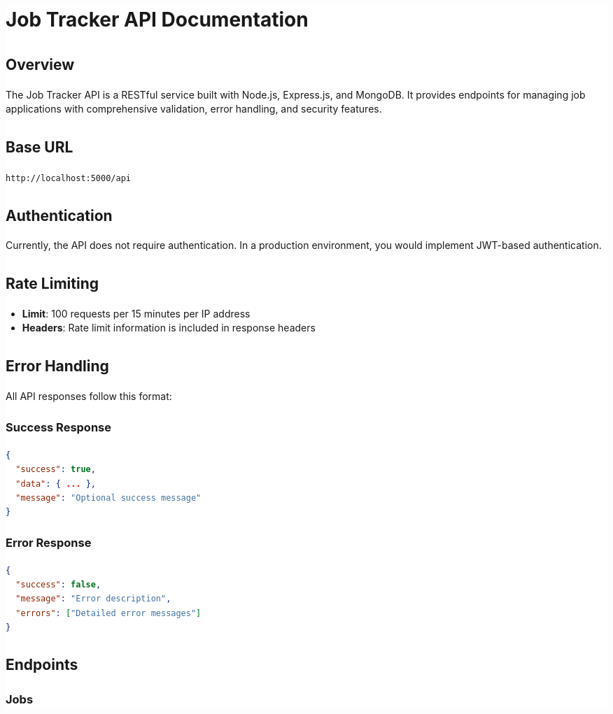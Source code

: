 # Job Tracker API Documentation

## Overview

The Job Tracker API is a RESTful service built with Node.js, Express.js, and MongoDB. It provides endpoints for managing job applications with comprehensive validation, error handling, and security features.

## Base URL

```
http://localhost:5000/api
```

## Authentication

Currently, the API does not require authentication. In a production environment, you would implement JWT-based authentication.

## Rate Limiting

- **Limit**: 100 requests per 15 minutes per IP address
- **Headers**: Rate limit information is included in response headers

## Error Handling

All API responses follow this format:

### Success Response
```json
{
  "success": true,
  "data": { ... },
  "message": "Optional success message"
}
```

### Error Response
```json
{
  "success": false,
  "message": "Error description",
  "errors": ["Detailed error messages"]
}
```

## Endpoints

### Jobs
